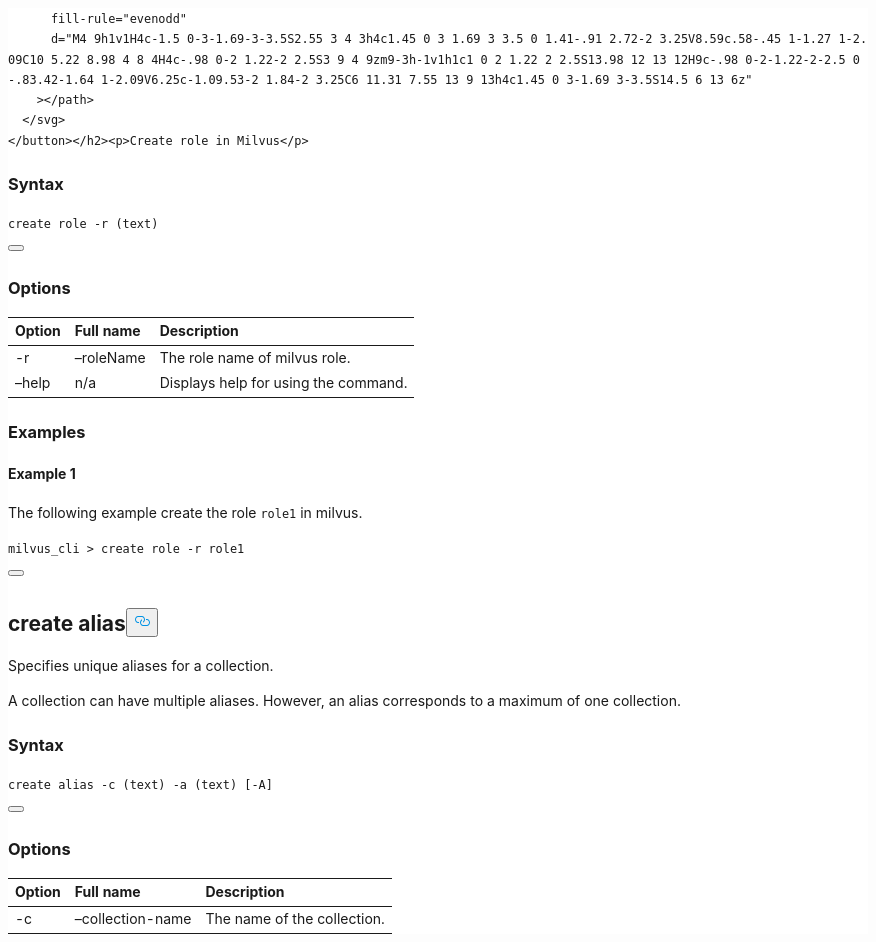           fill-rule="evenodd"
          d="M4 9h1v1H4c-1.5 0-3-1.69-3-3.5S2.55 3 4 3h4c1.45 0 3 1.69 3 3.5 0 1.41-.91 2.72-2 3.25V8.59c.58-.45 1-1.27 1-2.09C10 5.22 8.98 4 8 4H4c-.98 0-2 1.22-2 2.5S3 9 4 9zm9-3h-1v1h1c1 0 2 1.22 2 2.5S13.98 12 13 12H9c-.98 0-2-1.22-2-2.5 0-.83.42-1.64 1-2.09V6.25c-1.09.53-2 1.84-2 3.25C6 11.31 7.55 13 9 13h4c1.45 0 3-1.69 3-3.5S14.5 6 13 6z"
        ></path>
      </svg>
    </button></h2><p>Create role in Milvus</p>
<p><h3 id="create-role">Syntax</h3></p>
<pre><code translate="no" class="language-shell">create role -r (text)
<button class="copy-code-btn"></button></code></pre>
<h3 id="Options" class="common-anchor-header">Options</h3><table>
<thead>
<tr><th style="text-align:left">Option</th><th style="text-align:left">Full name</th><th style="text-align:left">Description</th></tr>
</thead>
<tbody>
<tr><td style="text-align:left">-r</td><td style="text-align:left">–roleName</td><td style="text-align:left">The role name of milvus role.</td></tr>
<tr><td style="text-align:left">–help</td><td style="text-align:left">n/a</td><td style="text-align:left">Displays help for using the command.</td></tr>
</tbody>
</table>
<h3 id="Examples" class="common-anchor-header">Examples</h3><h4 id="Example-1" class="common-anchor-header">Example 1</h4><p>The following example create the role <code translate="no">role1</code> in milvus.</p>
<pre><code translate="no" class="language-shell">milvus_cli &gt; create role -r role1
<button class="copy-code-btn"></button></code></pre>
<h2 id="create-alias" class="common-anchor-header">create alias<button data-href="#create-alias" class="anchor-icon" translate="no">
      <svg translate="no"
        aria-hidden="true"
        focusable="false"
        height="20"
        version="1.1"
        viewBox="0 0 16 16"
        width="16"
      >
        <path
          fill="#0092E4"
          fill-rule="evenodd"
          d="M4 9h1v1H4c-1.5 0-3-1.69-3-3.5S2.55 3 4 3h4c1.45 0 3 1.69 3 3.5 0 1.41-.91 2.72-2 3.25V8.59c.58-.45 1-1.27 1-2.09C10 5.22 8.98 4 8 4H4c-.98 0-2 1.22-2 2.5S3 9 4 9zm9-3h-1v1h1c1 0 2 1.22 2 2.5S13.98 12 13 12H9c-.98 0-2-1.22-2-2.5 0-.83.42-1.64 1-2.09V6.25c-1.09.53-2 1.84-2 3.25C6 11.31 7.55 13 9 13h4c1.45 0 3-1.69 3-3.5S14.5 6 13 6z"
        ></path>
      </svg>
    </button></h2><p>Specifies unique aliases for a collection.</p>
<div class="alert note">A collection can have multiple aliases. However, an alias corresponds to a maximum of one collection.</div>
<p><h3 id="create-alias">Syntax</h3></p>
<pre><code translate="no" class="language-shell">create <span class="hljs-built_in">alias</span> -c (text) -a (text) [-A]
<button class="copy-code-btn"></button></code></pre>
<p><h3 id="create-alias">Options</h3></p>
<table>
<thead>
<tr><th style="text-align:left">Option</th><th style="text-align:left">Full name</th><th style="text-align:left">Description</th></tr>
</thead>
<tbody>
<tr><td style="text-align:left">-c</td><td style="text-align:left">–collection-name</td><td style="text-align:left">The name of the collection.</td></tr>